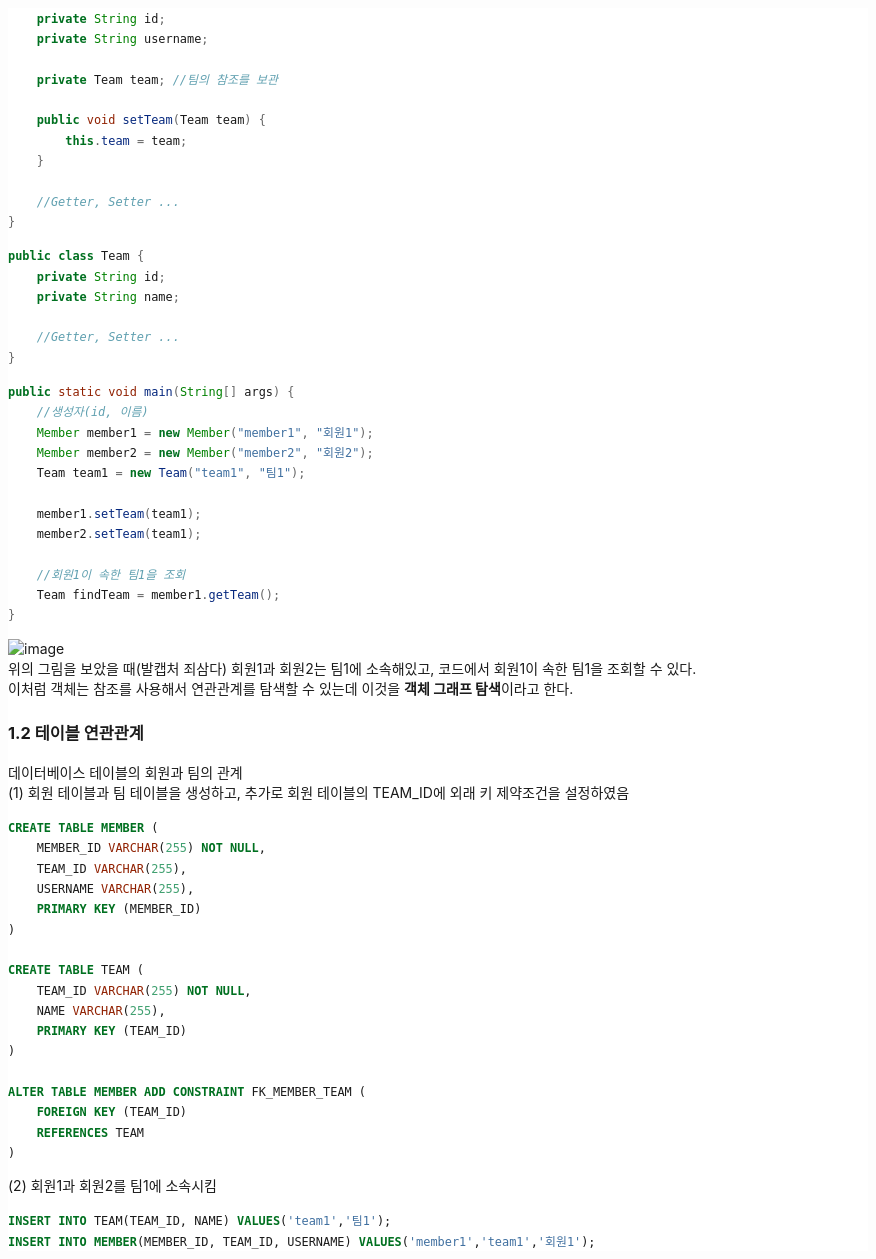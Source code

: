```java
    private String id;
    private String username;

    private Team team; //팀의 참조를 보관

    public void setTeam(Team team) {
        this.team = team;
    }

    //Getter, Setter ...
}
```
```java
public class Team {
    private String id;
    private String name;

    //Getter, Setter ...
}
```
```java
public static void main(String[] args) {
    //생성자(id, 이름)
    Member member1 = new Member("member1", "회원1");
    Member member2 = new Member("member2", "회원2");
    Team team1 = new Team("team1", "팀1");

    member1.setTeam(team1);
    member2.setTeam(team1);

    //회원1이 속한 팀1을 조회
    Team findTeam = member1.getTeam();
}
```
![image](https://user-images.githubusercontent.com/49333608/130348145-da91eac0-4f93-44c5-a8f5-a13ad527e8e3.png)  
위의 그림을 보았을 때(발캡처 죄삼다) 회원1과 회원2는 팀1에 소속해있고, 코드에서 회원1이 속한 팀1을 조회할 수 있다.  
이처럼 객체는 참조를 사용해서 연관관계를 탐색할 수 있는데 이것을 **객체 그래프 탐색**이라고 한다.
### **1.2 테이블 연관관계**
데이터베이스 테이블의 회원과 팀의 관계  
(1) 회원 테이블과 팀 테이블을 생성하고, 추가로 회원 테이블의 TEAM_ID에 외래 키 제약조건을 설정하였음
```sql
CREATE TABLE MEMBER (
    MEMBER_ID VARCHAR(255) NOT NULL,
    TEAM_ID VARCHAR(255),
    USERNAME VARCHAR(255),
    PRIMARY KEY (MEMBER_ID)
)

CREATE TABLE TEAM (
    TEAM_ID VARCHAR(255) NOT NULL,
    NAME VARCHAR(255),
    PRIMARY KEY (TEAM_ID)
)

ALTER TABLE MEMBER ADD CONSTRAINT FK_MEMBER_TEAM (
    FOREIGN KEY (TEAM_ID)
    REFERENCES TEAM
)
```
(2) 회원1과 회원2를 팀1에 소속시킴
```sql
INSERT INTO TEAM(TEAM_ID, NAME) VALUES('team1','팀1');
INSERT INTO MEMBER(MEMBER_ID, TEAM_ID, USERNAME) VALUES('member1','team1','회원1');
```
